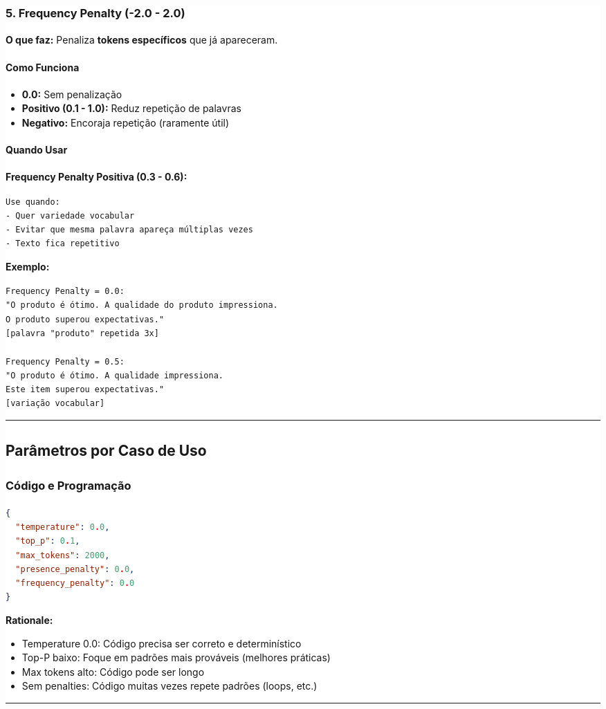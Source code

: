 
### 5. Frequency Penalty (-2.0 - 2.0)

**O que faz:** Penaliza **tokens específicos** que já apareceram.

#### Como Funciona

- **0.0:** Sem penalização
- **Positivo (0.1 - 1.0):** Reduz repetição de palavras
- **Negativo:** Encoraja repetição (raramente útil)

#### Quando Usar

**Frequency Penalty Positiva (0.3 - 0.6):**
```
Use quando:
- Quer variedade vocabular
- Evitar que mesma palavra apareça múltiplas vezes
- Texto fica repetitivo
```

**Exemplo:**
```
Frequency Penalty = 0.0:
"O produto é ótimo. A qualidade do produto impressiona.
O produto superou expectativas."
[palavra "produto" repetida 3x]

Frequency Penalty = 0.5:
"O produto é ótimo. A qualidade impressiona.
Este item superou expectativas."
[variação vocabular]
```

---

## Parâmetros por Caso de Uso

### Código e Programação

```json
{
  "temperature": 0.0,
  "top_p": 0.1,
  "max_tokens": 2000,
  "presence_penalty": 0.0,
  "frequency_penalty": 0.0
}
```

**Rationale:**
- Temperature 0.0: Código precisa ser correto e determinístico
- Top-P baixo: Foque em padrões mais prováveis (melhores práticas)
- Max tokens alto: Código pode ser longo
- Sem penalties: Código muitas vezes repete padrões (loops, etc.)

---